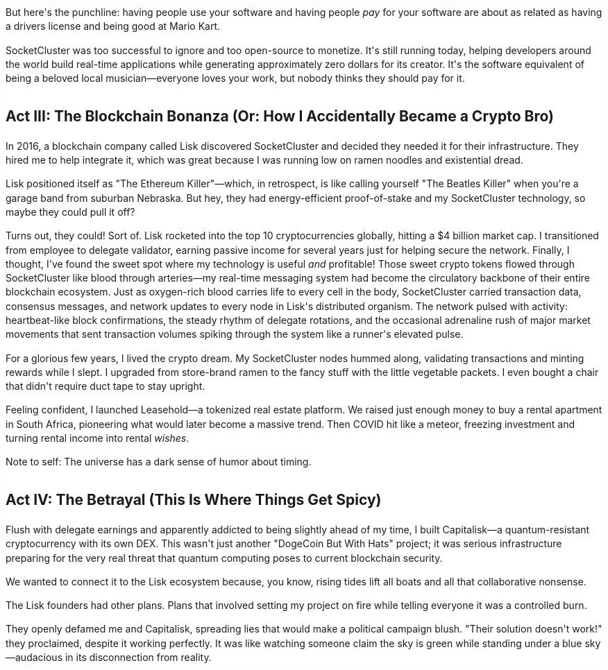 But here's the punchline: having people use your software and having people *pay* for your software are about as related as having a drivers license and being good at Mario Kart.

SocketCluster was too successful to ignore and too open-source to monetize. It's still running today, helping developers around the world build real-time applications while generating approximately zero dollars for its creator. It's the software equivalent of being a beloved local musician—everyone loves your work, but nobody thinks they should pay for it.

## Act III: The Blockchain Bonanza (Or: How I Accidentally Became a Crypto Bro)

In 2016, a blockchain company called Lisk discovered SocketCluster and decided they needed it for their infrastructure. They hired me to help integrate it, which was great because I was running low on ramen noodles and existential dread.

Lisk positioned itself as "The Ethereum Killer"—which, in retrospect, is like calling yourself "The Beatles Killer" when you're a garage band from suburban Nebraska. But hey, they had energy-efficient proof-of-stake and my SocketCluster technology, so maybe they could pull it off?

Turns out, they could! Sort of. Lisk rocketed into the top 10 cryptocurrencies globally, hitting a $4 billion market cap. I transitioned from employee to delegate validator, earning passive income for several years just for helping secure the network. Finally, I thought, I've found the sweet spot where my technology is useful *and* profitable! Those sweet crypto tokens flowed through SocketCluster like blood through arteries—my real-time messaging system had become the circulatory backbone of their entire blockchain ecosystem. Just as oxygen-rich blood carries life to every cell in the body, SocketCluster carried transaction data, consensus messages, and network updates to every node in Lisk's distributed organism. The network pulsed with activity: heartbeat-like block confirmations, the steady rhythm of delegate rotations, and the occasional adrenaline rush of major market movements that sent transaction volumes spiking through the system like a runner's elevated pulse.

For a glorious few years, I lived the crypto dream. My SocketCluster nodes hummed along, validating transactions and minting rewards while I slept. I upgraded from store-brand ramen to the fancy stuff with the little vegetable packets. I even bought a chair that didn't require duct tape to stay upright.

Feeling confident, I launched Leasehold—a tokenized real estate platform. We raised just enough money to buy a rental apartment in South Africa, pioneering what would later become a massive trend. Then COVID hit like a meteor, freezing investment and turning rental income into rental *wishes*.

Note to self: The universe has a dark sense of humor about timing.

## Act IV: The Betrayal (This Is Where Things Get Spicy)

Flush with delegate earnings and apparently addicted to being slightly ahead of my time, I built Capitalisk—a quantum-resistant cryptocurrency with its own DEX. This wasn't just another "DogeCoin But With Hats" project; it was serious infrastructure preparing for the very real threat that quantum computing poses to current blockchain security.

We wanted to connect it to the Lisk ecosystem because, you know, rising tides lift all boats and all that collaborative nonsense.

The Lisk founders had other plans. Plans that involved setting my project on fire while telling everyone it was a controlled burn.

They openly defamed me and Capitalisk, spreading lies that would make a political campaign blush. "Their solution doesn't work!" they proclaimed, despite it working perfectly. It was like watching someone claim the sky is green while standing under a blue sky—audacious in its disconnection from reality.
